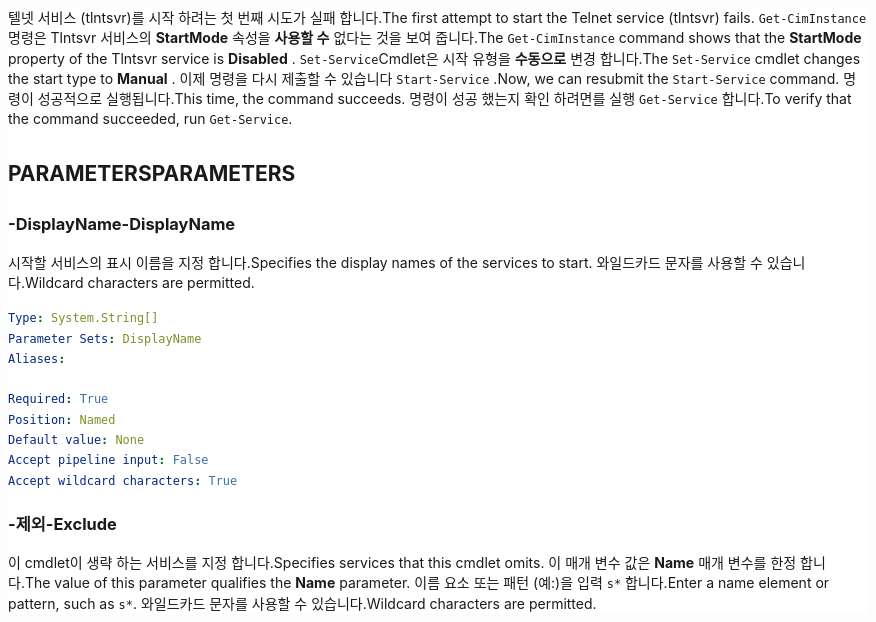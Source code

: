 <span data-ttu-id="05b1c-132">텔넷 서비스 (tlntsvr)를 시작 하려는 첫 번째 시도가 실패 합니다.</span><span class="sxs-lookup"><span data-stu-id="05b1c-132">The first attempt to start the Telnet service (tlntsvr) fails.</span></span> <span data-ttu-id="05b1c-133">`Get-CimInstance`명령은 Tlntsvr 서비스의 **StartMode** 속성을 **사용할 수** 없다는 것을 보여 줍니다.</span><span class="sxs-lookup"><span data-stu-id="05b1c-133">The `Get-CimInstance` command shows that the **StartMode** property of the Tlntsvr service is **Disabled** .</span></span> <span data-ttu-id="05b1c-134">`Set-Service`Cmdlet은 시작 유형을 **수동으로** 변경 합니다.</span><span class="sxs-lookup"><span data-stu-id="05b1c-134">The `Set-Service` cmdlet changes the start type to **Manual** .</span></span> <span data-ttu-id="05b1c-135">이제 명령을 다시 제출할 수 있습니다 `Start-Service` .</span><span class="sxs-lookup"><span data-stu-id="05b1c-135">Now, we can resubmit the `Start-Service` command.</span></span> <span data-ttu-id="05b1c-136">명령이 성공적으로 실행됩니다.</span><span class="sxs-lookup"><span data-stu-id="05b1c-136">This time, the command succeeds.</span></span> <span data-ttu-id="05b1c-137">명령이 성공 했는지 확인 하려면를 실행 `Get-Service` 합니다.</span><span class="sxs-lookup"><span data-stu-id="05b1c-137">To verify that the command succeeded, run `Get-Service`.</span></span>

## <span data-ttu-id="05b1c-138">PARAMETERS</span><span class="sxs-lookup"><span data-stu-id="05b1c-138">PARAMETERS</span></span>

### <span data-ttu-id="05b1c-139">-DisplayName</span><span class="sxs-lookup"><span data-stu-id="05b1c-139">-DisplayName</span></span>

<span data-ttu-id="05b1c-140">시작할 서비스의 표시 이름을 지정 합니다.</span><span class="sxs-lookup"><span data-stu-id="05b1c-140">Specifies the display names of the services to start.</span></span> <span data-ttu-id="05b1c-141">와일드카드 문자를 사용할 수 있습니다.</span><span class="sxs-lookup"><span data-stu-id="05b1c-141">Wildcard characters are permitted.</span></span>

```yaml
Type: System.String[]
Parameter Sets: DisplayName
Aliases:

Required: True
Position: Named
Default value: None
Accept pipeline input: False
Accept wildcard characters: True
```

### <span data-ttu-id="05b1c-142">-제외</span><span class="sxs-lookup"><span data-stu-id="05b1c-142">-Exclude</span></span>

<span data-ttu-id="05b1c-143">이 cmdlet이 생략 하는 서비스를 지정 합니다.</span><span class="sxs-lookup"><span data-stu-id="05b1c-143">Specifies services that this cmdlet omits.</span></span> <span data-ttu-id="05b1c-144">이 매개 변수 값은 **Name** 매개 변수를 한정 합니다.</span><span class="sxs-lookup"><span data-stu-id="05b1c-144">The value of this parameter qualifies the **Name** parameter.</span></span> <span data-ttu-id="05b1c-145">이름 요소 또는 패턴 (예:)을 입력 `s*` 합니다.</span><span class="sxs-lookup"><span data-stu-id="05b1c-145">Enter a name element or pattern, such as `s*`.</span></span> <span data-ttu-id="05b1c-146">와일드카드 문자를 사용할 수 있습니다.</span><span class="sxs-lookup"><span data-stu-id="05b1c-146">Wildcard characters are permitted.</span></span>
